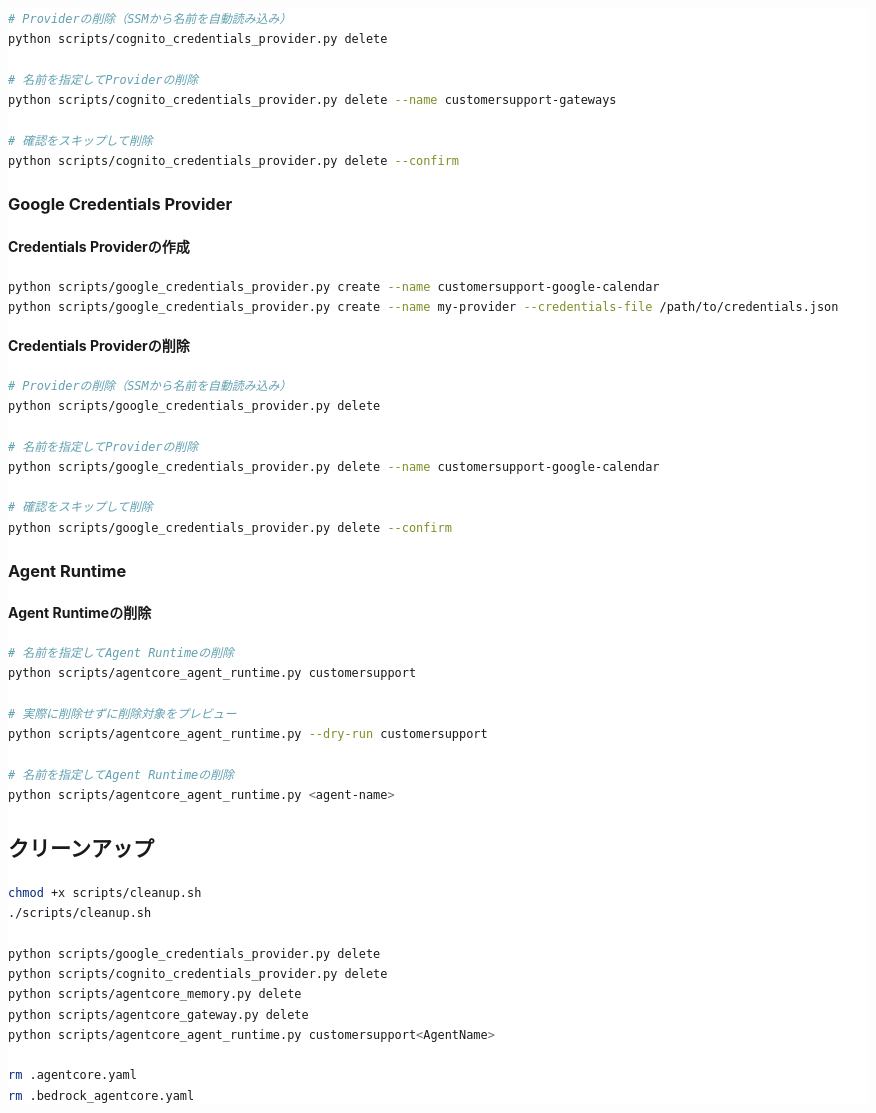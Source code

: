 ```bash
# Providerの削除（SSMから名前を自動読み込み）
python scripts/cognito_credentials_provider.py delete

# 名前を指定してProviderの削除
python scripts/cognito_credentials_provider.py delete --name customersupport-gateways

# 確認をスキップして削除
python scripts/cognito_credentials_provider.py delete --confirm
```

### Google Credentials Provider

#### Credentials Providerの作成

```bash
python scripts/google_credentials_provider.py create --name customersupport-google-calendar
python scripts/google_credentials_provider.py create --name my-provider --credentials-file /path/to/credentials.json
```

#### Credentials Providerの削除

```bash
# Providerの削除（SSMから名前を自動読み込み）
python scripts/google_credentials_provider.py delete

# 名前を指定してProviderの削除
python scripts/google_credentials_provider.py delete --name customersupport-google-calendar

# 確認をスキップして削除
python scripts/google_credentials_provider.py delete --confirm
```

### Agent Runtime

#### Agent Runtimeの削除

```bash
# 名前を指定してAgent Runtimeの削除
python scripts/agentcore_agent_runtime.py customersupport

# 実際に削除せずに削除対象をプレビュー
python scripts/agentcore_agent_runtime.py --dry-run customersupport

# 名前を指定してAgent Runtimeの削除
python scripts/agentcore_agent_runtime.py <agent-name>
```

## クリーンアップ

```bash
chmod +x scripts/cleanup.sh
./scripts/cleanup.sh

python scripts/google_credentials_provider.py delete
python scripts/cognito_credentials_provider.py delete
python scripts/agentcore_memory.py delete
python scripts/agentcore_gateway.py delete
python scripts/agentcore_agent_runtime.py customersupport<AgentName>

rm .agentcore.yaml
rm .bedrock_agentcore.yaml
```
